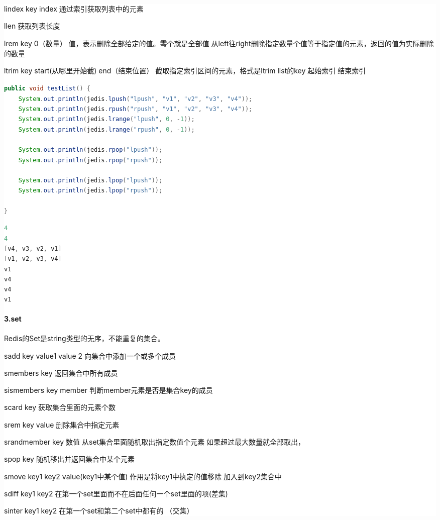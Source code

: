 lindex key index   通过索引获取列表中的元素 

llen 获取列表长度

 lrem key   0（数量） 值，表示删除全部给定的值。零个就是全部值   从left往right删除指定数量个值等于指定值的元素，返回的值为实际删除的数量

ltrim key  start(从哪里开始截)  end（结束位置） 截取指定索引区间的元素，格式是ltrim list的key 起始索引 结束索引

````java
public void testList() {
    System.out.println(jedis.lpush("lpush", "v1", "v2", "v3", "v4"));
    System.out.println(jedis.rpush("rpush", "v1", "v2", "v3", "v4"));
    System.out.println(jedis.lrange("lpush", 0, -1));
    System.out.println(jedis.lrange("rpush", 0, -1));

    System.out.println(jedis.rpop("lpush"));
    System.out.println(jedis.rpop("rpush"));

    System.out.println(jedis.lpop("lpush"));
    System.out.println(jedis.lpop("rpush"));

}
````

```java
4
4
[v4, v3, v2, v1]
[v1, v2, v3, v4]
v1
v4
v4
v1
```



#### 3.set

Redis的Set是string类型的无序，不能重复的集合。

sadd key value1 value 2 向集合中添加一个或多个成员

smembers  key  返回集合中所有成员

sismembers  key   member  判断member元素是否是集合key的成员

scard key  获取集合里面的元素个数

srem key value  删除集合中指定元素

srandmember key  数值     从set集合里面随机取出指定数值个元素   如果超过最大数量就全部取出，

spop key  随机移出并返回集合中某个元素

smove  key1  key2  value(key1中某个值)   作用是将key1中执定的值移除  加入到key2集合中

sdiff key1 key2  在第一个set里面而不在后面任何一个set里面的项(差集)

sinter key1 key2  在第一个set和第二个set中都有的 （交集）
